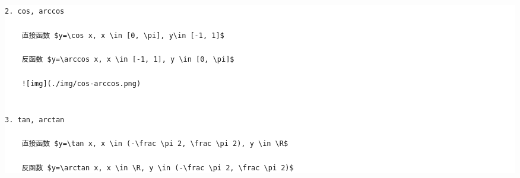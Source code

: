 
    2. cos, arccos

        直接函数 $y=\cos x, x \in [0, \pi], y\in [-1, 1]$

        反函数 $y=\arccos x, x \in [-1, 1], y \in [0, \pi]$

        ![img](./img/cos-arccos.png)


    3. tan, arctan

        直接函数 $y=\tan x, x \in (-\frac \pi 2, \frac \pi 2), y \in \R$

        反函数 $y=\arctan x, x \in \R, y \in (-\frac \pi 2, \frac \pi 2)$


[^1]: 这里世界人口数据是指每年年中的人口数.